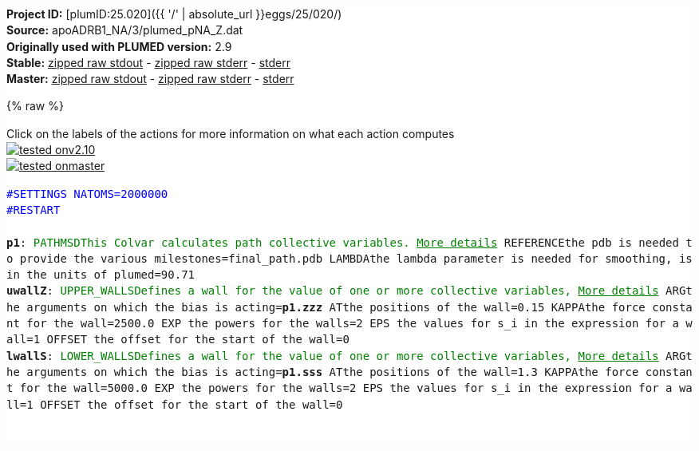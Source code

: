 **Project ID:** [plumID:25.020]({{ '/' | absolute_url }}eggs/25/020/)  
**Source:** apoADRB1_NA/3/plumed_pNA_Z.dat  
**Originally used with PLUMED version:** 2.9  
**Stable:** [zipped raw stdout](plumed_pNA_Z.dat.plumed.stdout.txt.zip) - [zipped raw stderr](plumed_pNA_Z.dat.plumed.stderr.txt.zip) - [stderr](plumed_pNA_Z.dat.plumed.stderr)  
**Master:** [zipped raw stdout](plumed_pNA_Z.dat.plumed_master.stdout.txt.zip) - [zipped raw stderr](plumed_pNA_Z.dat.plumed_master.stderr.txt.zip) - [stderr](plumed_pNA_Z.dat.plumed_master.stderr)  

{% raw %}
<div class="plumedpreheader">
<div class="headerInfo" id="value_details_data/apoADRB1_NA/3/plumed_pNA_Z.dat"> Click on the labels of the actions for more information on what each action computes </div>
<div class="containerBadge">
<div class="headerBadge"><a href="plumed_pNA_Z.dat.plumed.stderr"><img src="https://img.shields.io/badge/v2.10-passing-green.svg" alt="tested onv2.10" /></a></div>
<div class="headerBadge"><a href="plumed_pNA_Z.dat.plumed_master.stderr"><img src="https://img.shields.io/badge/master-passing-green.svg" alt="tested onmaster" /></a></div>
</div>
</div>
<pre class="plumedlisting">
<span style="color:blue" class="comment">#SETTINGS NATOMS=2000000</span>
<span style="color:blue" class="comment">#RESTART</span>
<br/><b name="data/apoADRB1_NA/3/plumed_pNA_Z.datp1" onclick='showPath("data/apoADRB1_NA/3/plumed_pNA_Z.dat","data/apoADRB1_NA/3/plumed_pNA_Z.datp1","data/apoADRB1_NA/3/plumed_pNA_Z.datp1","brown")'>p1</b>: <span class="plumedtooltip" style="color:green">PATHMSD<span class="right">This Colvar calculates path collective variables. <a href="https://www.plumed.org/doc-master/user-doc/html/PATHMSD" style="color:green">More details</a><i></i></span></span> <span class="plumedtooltip">REFERENCE<span class="right">the pdb is needed to provide the various milestones<i></i></span></span>=final_path.pdb <span class="plumedtooltip">LAMBDA<span class="right">the lambda parameter is needed for smoothing, is in the units of plumed<i></i></span></span>=90.71
<span style="display:none;" id="data/apoADRB1_NA/3/plumed_pNA_Z.datp1">The PATHMSD action with label <b>p1</b> calculates the following quantities:<table  align="center" frame="void" width="95%" cellpadding="5%"><tr><td width="5%"><b> Quantity </b>  </td><td><b> Description </b> </td></tr><tr><td width="5%">p1.sss</td><td>the position on the path</td></tr><tr><td width="5%">p1.zzz</td><td>the distance from the path</td></tr></table></span><b name="data/apoADRB1_NA/3/plumed_pNA_Z.datuwallZ" onclick='showPath("data/apoADRB1_NA/3/plumed_pNA_Z.dat","data/apoADRB1_NA/3/plumed_pNA_Z.datuwallZ","data/apoADRB1_NA/3/plumed_pNA_Z.datuwallZ","brown")'>uwallZ</b>: <span class="plumedtooltip" style="color:green">UPPER_WALLS<span class="right">Defines a wall for the value of one or more collective variables, <a href="https://www.plumed.org/doc-master/user-doc/html/UPPER_WALLS" style="color:green">More details</a><i></i></span></span> <span class="plumedtooltip">ARG<span class="right">the arguments on which the bias is acting<i></i></span></span>=<b name="data/apoADRB1_NA/3/plumed_pNA_Z.datp1">p1.zzz</b> <span class="plumedtooltip">AT<span class="right">the positions of the wall<i></i></span></span>=0.15 <span class="plumedtooltip">KAPPA<span class="right">the force constant for the wall<i></i></span></span>=2500.0 <span class="plumedtooltip">EXP<span class="right"> the powers for the walls<i></i></span></span>=2 <span class="plumedtooltip">EPS<span class="right"> the values for s_i in the expression for a wall<i></i></span></span>=1 <span class="plumedtooltip">OFFSET<span class="right"> the offset for the start of the wall<i></i></span></span>=0
<span style="display:none;" id="data/apoADRB1_NA/3/plumed_pNA_Z.datuwallZ">The UPPER_WALLS action with label <b>uwallZ</b> calculates the following quantities:<table  align="center" frame="void" width="95%" cellpadding="5%"><tr><td width="5%"><b> Quantity </b>  </td><td><b> Description </b> </td></tr><tr><td width="5%">uwallZ.bias</td><td>the instantaneous value of the bias potential</td></tr><tr><td width="5%">uwallZ.force2</td><td>the instantaneous value of the squared force due to this bias potential</td></tr></table></span><b name="data/apoADRB1_NA/3/plumed_pNA_Z.datlwallS" onclick='showPath("data/apoADRB1_NA/3/plumed_pNA_Z.dat","data/apoADRB1_NA/3/plumed_pNA_Z.datlwallS","data/apoADRB1_NA/3/plumed_pNA_Z.datlwallS","brown")'>lwallS</b>: <span class="plumedtooltip" style="color:green">LOWER_WALLS<span class="right">Defines a wall for the value of one or more collective variables, <a href="https://www.plumed.org/doc-master/user-doc/html/LOWER_WALLS" style="color:green">More details</a><i></i></span></span> <span class="plumedtooltip">ARG<span class="right">the arguments on which the bias is acting<i></i></span></span>=<b name="data/apoADRB1_NA/3/plumed_pNA_Z.datp1">p1.sss</b> <span class="plumedtooltip">AT<span class="right">the positions of the wall<i></i></span></span>=1.3 <span class="plumedtooltip">KAPPA<span class="right">the force constant for the wall<i></i></span></span>=5000.0 <span class="plumedtooltip">EXP<span class="right"> the powers for the walls<i></i></span></span>=2 <span class="plumedtooltip">EPS<span class="right"> the values for s_i in the expression for a wall<i></i></span></span>=1 <span class="plumedtooltip">OFFSET<span class="right"> the offset for the start of the wall<i></i></span></span>=0